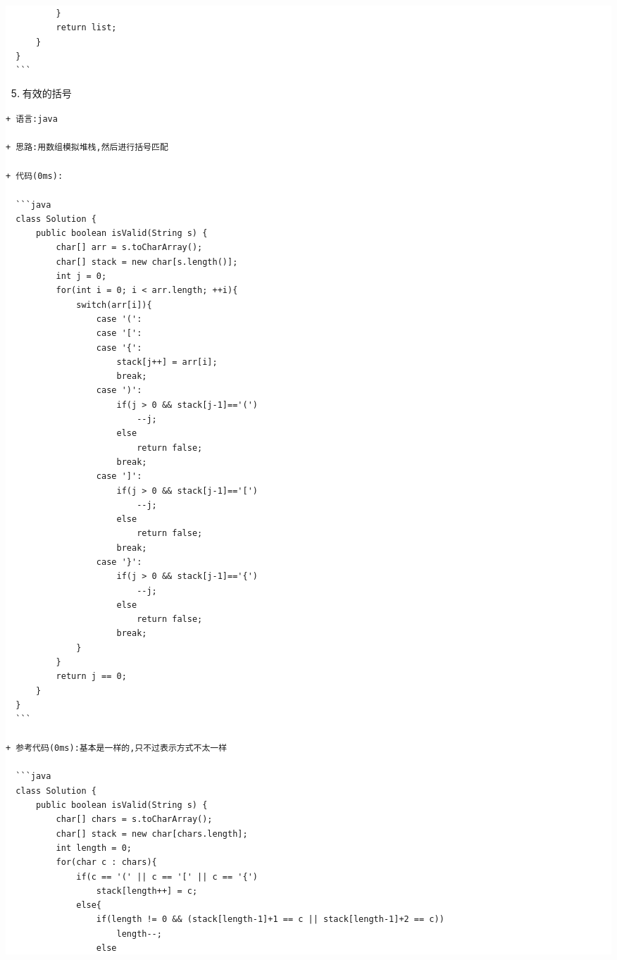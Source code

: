 	          }
	          return list;
	      }
	  }
	  ```
  5. 有效的括号

    + 语言:java

    + 思路:用数组模拟堆栈,然后进行括号匹配

    + 代码(0ms):

      ```java
      class Solution {
          public boolean isValid(String s) {
              char[] arr = s.toCharArray();
              char[] stack = new char[s.length()];
              int j = 0;
              for(int i = 0; i < arr.length; ++i){
                  switch(arr[i]){
                      case '(':
                      case '[':
                      case '{':
                          stack[j++] = arr[i];
                          break;
                      case ')':
                          if(j > 0 && stack[j-1]=='(')
                              --j;
                          else
                              return false;
                          break;
                      case ']':
                          if(j > 0 && stack[j-1]=='[')
                              --j;
                          else
                              return false;
                          break;
                      case '}':
                          if(j > 0 && stack[j-1]=='{')
                              --j;
                          else
                              return false;
                          break;
                  }
              }
              return j == 0;
          }
      }
      ```

    + 参考代码(0ms):基本是一样的,只不过表示方式不太一样

      ```java
      class Solution {
          public boolean isValid(String s) {
              char[] chars = s.toCharArray();
              char[] stack = new char[chars.length];
              int length = 0;
              for(char c : chars){
                  if(c == '(' || c == '[' || c == '{')
                      stack[length++] = c;
                  else{
                      if(length != 0 && (stack[length-1]+1 == c || stack[length-1]+2 == c))
                          length--;
                      else